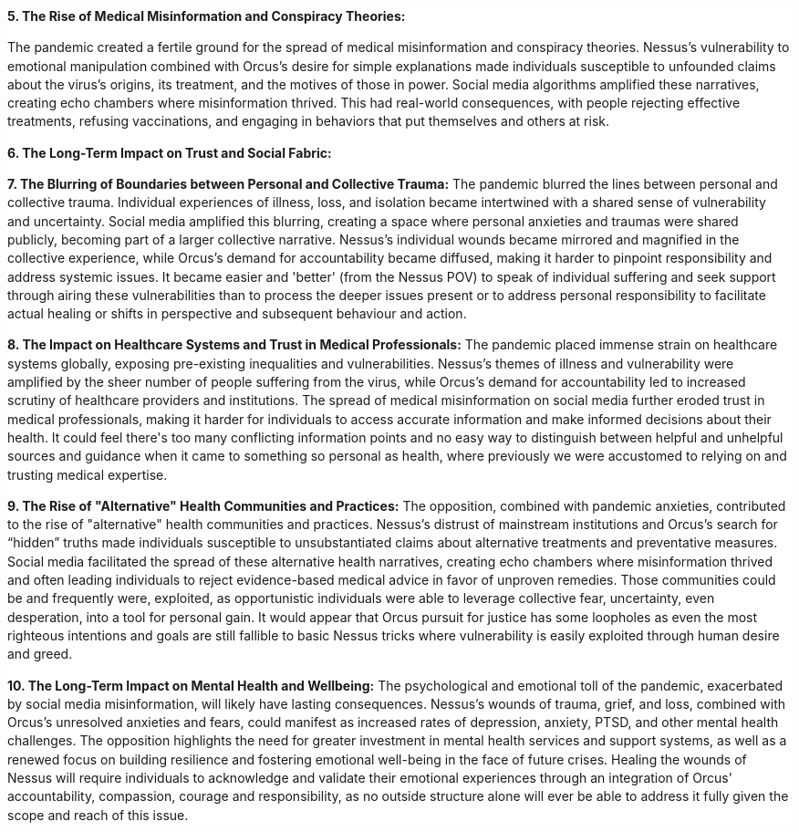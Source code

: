 **5. The Rise of Medical Misinformation and Conspiracy Theories:**

The pandemic created a fertile ground for the spread of medical misinformation and conspiracy theories. Nessus’s vulnerability to emotional manipulation combined with Orcus’s desire for simple explanations made individuals susceptible to unfounded claims about the virus’s origins, its treatment, and the motives of those in power. Social media algorithms amplified these narratives, creating echo chambers where misinformation thrived. This had real-world consequences, with people rejecting effective treatments, refusing vaccinations, and engaging in behaviors that put themselves and others at risk.

**6. The Long-Term Impact on Trust and Social Fabric:**

**7. The Blurring of Boundaries between Personal and Collective Trauma:** The pandemic blurred the lines between personal and collective trauma. Individual experiences of illness, loss, and isolation became intertwined with a shared sense of vulnerability and uncertainty. Social media amplified this blurring, creating a space where personal anxieties and traumas were shared publicly, becoming part of a larger collective narrative. Nessus’s individual wounds became mirrored and magnified in the collective experience, while Orcus’s demand for accountability became diffused, making it harder to pinpoint responsibility and address systemic issues. It became easier and 'better' (from the Nessus POV) to speak of individual suffering and seek support through airing these vulnerabilities than to process the deeper issues present or to address personal responsibility to facilitate actual healing or shifts in perspective and subsequent behaviour and action. 

**8. The Impact on Healthcare Systems and Trust in Medical Professionals:** The pandemic placed immense strain on healthcare systems globally, exposing pre-existing inequalities and vulnerabilities. Nessus’s themes of illness and vulnerability were amplified by the sheer number of people suffering from the virus, while Orcus’s demand for accountability led to increased scrutiny of healthcare providers and institutions. The spread of medical misinformation on social media further eroded trust in medical professionals, making it harder for individuals to access accurate information and make informed decisions about their health. It could feel there's too many conflicting information points and no easy way to distinguish between helpful and unhelpful sources and guidance when it came to something so personal as health, where previously we were accustomed to relying on and trusting medical expertise. 

**9. The Rise of "Alternative" Health Communities and Practices:** The opposition, combined with pandemic anxieties, contributed to the rise of "alternative" health communities and practices. Nessus’s distrust of mainstream institutions and Orcus’s search for “hidden” truths made individuals susceptible to unsubstantiated claims about alternative treatments and preventative measures. Social media facilitated the spread of these alternative health narratives, creating echo chambers where misinformation thrived and often leading individuals to reject evidence-based medical advice in favor of unproven remedies. Those communities could be and frequently were, exploited, as opportunistic individuals were able to leverage collective fear, uncertainty, even desperation, into a tool for personal gain. It would appear that Orcus pursuit for justice has some loopholes as even the most righteous intentions and goals are still fallible to basic Nessus tricks where vulnerability is easily exploited through human desire and greed. 

**10. The Long-Term Impact on Mental Health and Wellbeing:** The psychological and emotional toll of the pandemic, exacerbated by social media misinformation, will likely have lasting consequences. Nessus’s wounds of trauma, grief, and loss, combined with Orcus’s unresolved anxieties and fears, could manifest as increased rates of depression, anxiety, PTSD, and other mental health challenges. The opposition highlights the need for greater investment in mental health services and support systems, as well as a renewed focus on building resilience and fostering emotional well-being in the face of future crises. Healing the wounds of Nessus will require individuals to acknowledge and validate their emotional experiences through an integration of Orcus' accountability, compassion, courage and responsibility, as no outside structure alone will ever be able to address it fully given the scope and reach of this issue. 
